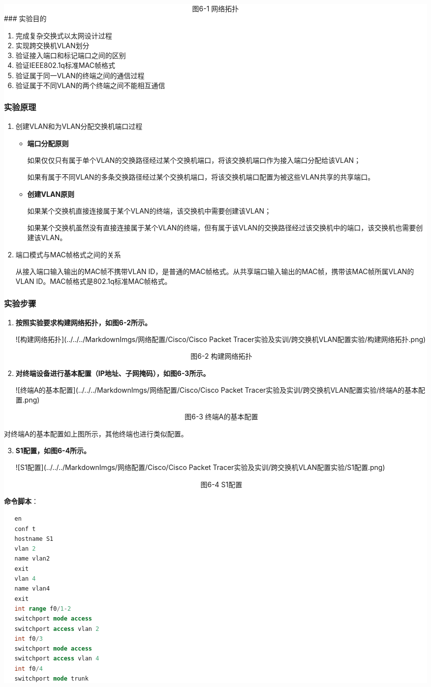 <center>图6-1 网络拓扑</center>
### 实验目的

1. 完成复杂交换式以太网设计过程
2. 实现跨交换机VLAN划分
3. 验证接入端口和标记端口之间的区别
4. 验证IEEE802.1q标准MAC帧格式
5. 验证属于同一VLAN的终端之间的通信过程
6. 验证属于不同VLAN的两个终端之间不能相互通信

### 实验原理

1. 创建VLAN和为VLAN分配交换机端口过程

   - **端口分配原则**

     如果仅仅只有属于单个VLAN的交换路径经过某个交换机端口，将该交换机端口作为接入端口分配给该VLAN；

     如果有属于不同VLAN的多条交换路径经过某个交换机端口，将该交换机端口配置为被这些VLAN共享的共享端口。

   - **创建VLAN原则**

     如果某个交换机直接连接属于某个VLAN的终端，该交换机中需要创建该VLAN；

     如果某个交换机虽然没有直接连接属于某个VLAN的终端，但有属于该VLAN的交换路径经过该交换机中的端口，该交换机也需要创建该VLAN。

2. 端口模式与MAC帧格式之间的关系

   从接入端口输入输出的MAC帧不携带VLAN ID，是普通的MAC帧格式。从共享端口输入输出的MAC帧，携带该MAC帧所属VLAN的VLAN ID。MAC帧格式是802.1q标准MAC帧格式。

### 实验步骤

1. **按照实验要求构建网络拓扑，如图6-2所示。**

   ![构建网络拓扑](../../../MarkdownImgs/网络配置/Cisco/Cisco Packet Tracer实验及实训/跨交换机VLAN配置实验/构建网络拓扑.png)

   <center>图6-2 构建网络拓扑</center>

2. **对终端设备进行基本配置（IP地址、子网掩码），如图6-3所示。**

   ![终端A的基本配置](../../../MarkdownImgs/网络配置/Cisco/Cisco Packet Tracer实验及实训/跨交换机VLAN配置实验/终端A的基本配置.png)

   <center>图6-3 终端A的基本配置</center>
对终端A的基本配置如上图所示，其他终端也进行类似配置。
   
3. **S1配置，如图6-4所示。**

   ![S1配置](../../../MarkdownImgs/网络配置/Cisco/Cisco Packet Tracer实验及实训/跨交换机VLAN配置实验/S1配置.png)

   <center>图6-4 S1配置</center>
**命令脚本**：
   
```sql
   en
   conf t
   hostname S1
   vlan 2
   name vlan2
   exit
   vlan 4
   name vlan4
   exit
   int range f0/1-2
   switchport mode access
   switchport access vlan 2
   int f0/3
   switchport mode access
   switchport access vlan 4
   int f0/4
   switchport mode trunk
```